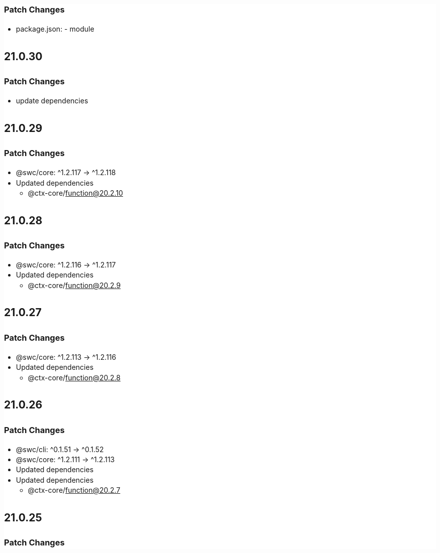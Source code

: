 ### Patch Changes

- package.json: - module

## 21.0.30

### Patch Changes

- update dependencies

## 21.0.29

### Patch Changes

- @swc/core: ^1.2.117 -> ^1.2.118
- Updated dependencies
  - @ctx-core/function@20.2.10

## 21.0.28

### Patch Changes

- @swc/core: ^1.2.116 -> ^1.2.117
- Updated dependencies
  - @ctx-core/function@20.2.9

## 21.0.27

### Patch Changes

- @swc/core: ^1.2.113 -> ^1.2.116
- Updated dependencies
  - @ctx-core/function@20.2.8

## 21.0.26

### Patch Changes

- @swc/cli: ^0.1.51 -> ^0.1.52
- @swc/core: ^1.2.111 -> ^1.2.113
- Updated dependencies
- Updated dependencies
  - @ctx-core/function@20.2.7

## 21.0.25

### Patch Changes
